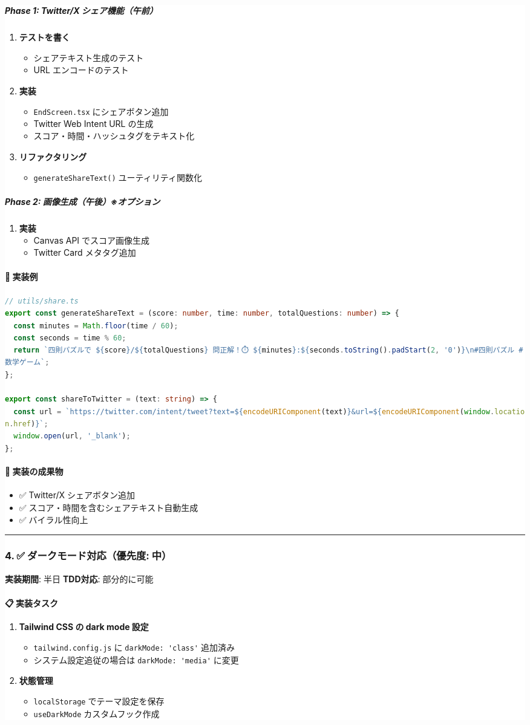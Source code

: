 ##### Phase 1: Twitter/X シェア機能（午前）
1. **テストを書く**
   - シェアテキスト生成のテスト
   - URL エンコードのテスト

2. **実装**
   - `EndScreen.tsx` にシェアボタン追加
   - Twitter Web Intent URL の生成
   - スコア・時間・ハッシュタグをテキスト化

3. **リファクタリング**
   - `generateShareText()` ユーティリティ関数化

##### Phase 2: 画像生成（午後）※オプション
1. **実装**
   - Canvas API でスコア画像生成
   - Twitter Card メタタグ追加

#### 📝 実装例
```typescript
// utils/share.ts
export const generateShareText = (score: number, time: number, totalQuestions: number) => {
  const minutes = Math.floor(time / 60);
  const seconds = time % 60;
  return `四則パズルで ${score}/${totalQuestions} 問正解！⏱️ ${minutes}:${seconds.toString().padStart(2, '0')}\n#四則パズル #数学ゲーム`;
};

export const shareToTwitter = (text: string) => {
  const url = `https://twitter.com/intent/tweet?text=${encodeURIComponent(text)}&url=${encodeURIComponent(window.location.href)}`;
  window.open(url, '_blank');
};
```

#### 🎯 実装の成果物
- ✅ Twitter/X シェアボタン追加
- ✅ スコア・時間を含むシェアテキスト自動生成
- ✅ バイラル性向上

---

### 4. ✅ ダークモード対応（優先度: 中）

**実装期間**: 半日
**TDD対応**: 部分的に可能

#### 📋 実装タスク

1. **Tailwind CSS の dark mode 設定**
   - `tailwind.config.js` に `darkMode: 'class'` 追加済み
   - システム設定追従の場合は `darkMode: 'media'` に変更

2. **状態管理**
   - `localStorage` でテーマ設定を保存
   - `useDarkMode` カスタムフック作成
